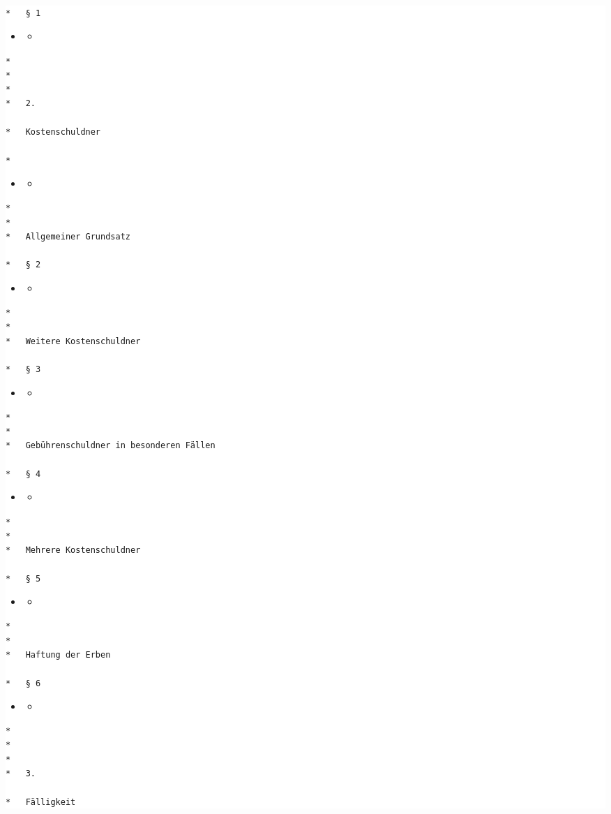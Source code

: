     *   § 1


*    *
    *
    *
    *
    *   2.

    *   Kostenschuldner

    *

*    *
    *
    *
    *   Allgemeiner Grundsatz

    *   § 2


*    *
    *
    *
    *   Weitere Kostenschuldner

    *   § 3


*    *
    *
    *
    *   Gebührenschuldner in besonderen Fällen

    *   § 4


*    *
    *
    *
    *   Mehrere Kostenschuldner

    *   § 5


*    *
    *
    *
    *   Haftung der Erben

    *   § 6


*    *
    *
    *
    *
    *   3.

    *   Fälligkeit

